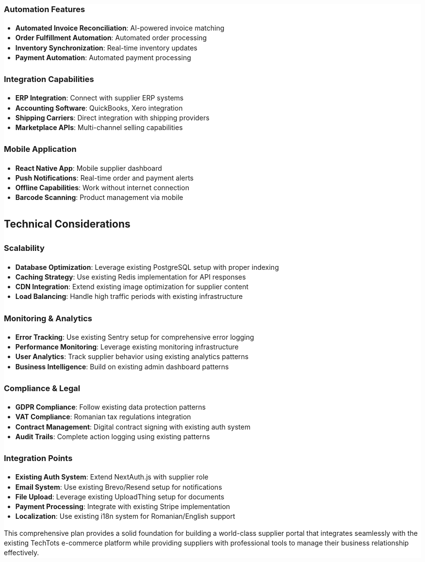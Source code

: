 ### Automation Features

- **Automated Invoice Reconciliation**: AI-powered invoice matching
- **Order Fulfillment Automation**: Automated order processing
- **Inventory Synchronization**: Real-time inventory updates
- **Payment Automation**: Automated payment processing

### Integration Capabilities

- **ERP Integration**: Connect with supplier ERP systems
- **Accounting Software**: QuickBooks, Xero integration
- **Shipping Carriers**: Direct integration with shipping providers
- **Marketplace APIs**: Multi-channel selling capabilities

### Mobile Application

- **React Native App**: Mobile supplier dashboard
- **Push Notifications**: Real-time order and payment alerts
- **Offline Capabilities**: Work without internet connection
- **Barcode Scanning**: Product management via mobile

## Technical Considerations

### Scalability

- **Database Optimization**: Leverage existing PostgreSQL setup with proper
  indexing
- **Caching Strategy**: Use existing Redis implementation for API responses
- **CDN Integration**: Extend existing image optimization for supplier content
- **Load Balancing**: Handle high traffic periods with existing infrastructure

### Monitoring & Analytics

- **Error Tracking**: Use existing Sentry setup for comprehensive error logging
- **Performance Monitoring**: Leverage existing monitoring infrastructure
- **User Analytics**: Track supplier behavior using existing analytics patterns
- **Business Intelligence**: Build on existing admin dashboard patterns

### Compliance & Legal

- **GDPR Compliance**: Follow existing data protection patterns
- **VAT Compliance**: Romanian tax regulations integration
- **Contract Management**: Digital contract signing with existing auth system
- **Audit Trails**: Complete action logging using existing patterns

### Integration Points

- **Existing Auth System**: Extend NextAuth.js with supplier role
- **Email System**: Use existing Brevo/Resend setup for notifications
- **File Upload**: Leverage existing UploadThing setup for documents
- **Payment Processing**: Integrate with existing Stripe implementation
- **Localization**: Use existing i18n system for Romanian/English support

This comprehensive plan provides a solid foundation for building a world-class
supplier portal that integrates seamlessly with the existing TechTots e-commerce
platform while providing suppliers with professional tools to manage their
business relationship effectively.
